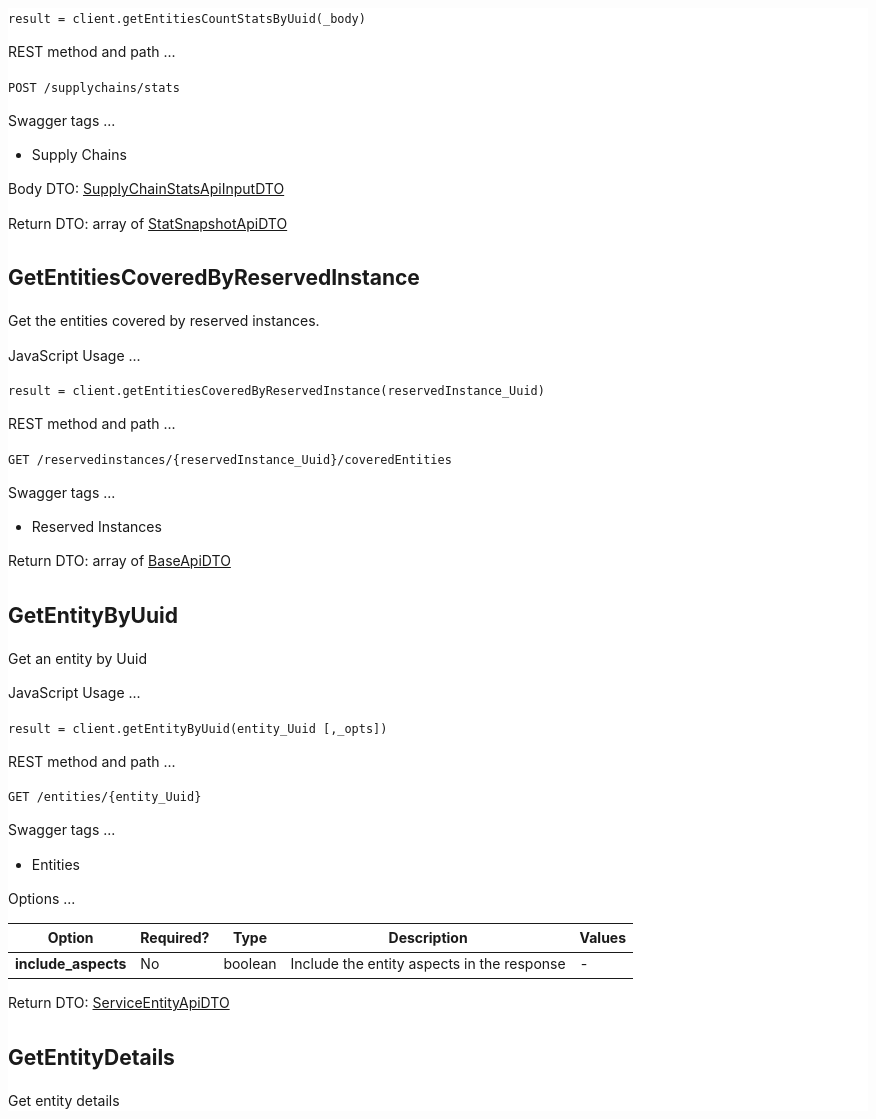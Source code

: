 	result = client.getEntitiesCountStatsByUuid(_body)

REST method and path ...

	POST /supplychains/stats

Swagger tags ...

- Supply Chains

Body DTO: [SupplyChainStatsApiInputDTO](#supplychainstatsapiinputdto)

Return DTO: array of [StatSnapshotApiDTO](#statsnapshotapidto)

## GetEntitiesCoveredByReservedInstance

Get the entities covered by reserved instances.

JavaScript Usage ...

	result = client.getEntitiesCoveredByReservedInstance(reservedInstance_Uuid)

REST method and path ...

	GET /reservedinstances/{reservedInstance_Uuid}/coveredEntities

Swagger tags ...

- Reserved Instances

Return DTO: array of [BaseApiDTO](#baseapidto)

## GetEntityByUuid

Get an entity by Uuid

JavaScript Usage ...

	result = client.getEntityByUuid(entity_Uuid [,_opts])

REST method and path ...

	GET /entities/{entity_Uuid}

Swagger tags ...

- Entities

Options ...

| Option | Required? | Type | Description | Values |
|--------|-----------|------|-------------|--------|
| **include_aspects** | No | boolean | Include the entity aspects in the response | - |

Return DTO: [ServiceEntityApiDTO](#serviceentityapidto)

## GetEntityDetails

Get entity details
